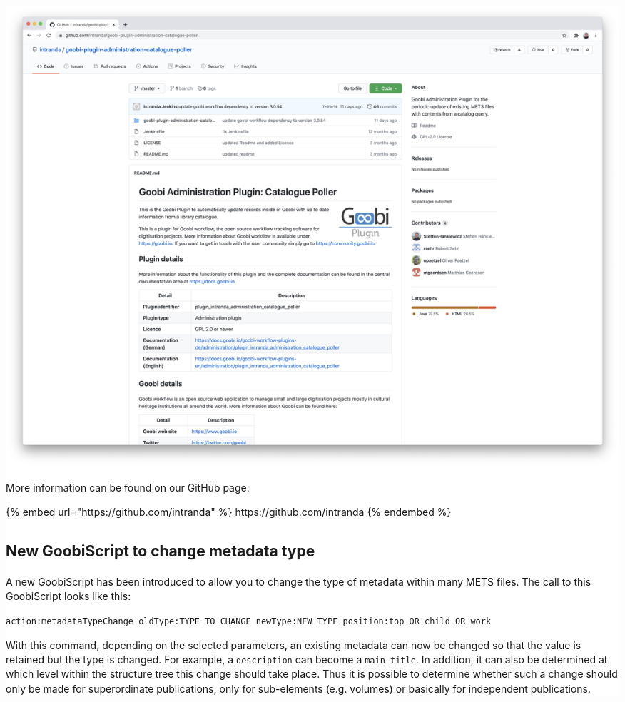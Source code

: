 ![48 plugins already public with the source code](2006_github_plugins.png)

More information can be found on our GitHub page:

{% embed url="https://github.com/intranda" %}
https://github.com/intranda
{% endembed %}

## New GoobiScript to change metadata type

A new GoobiScript has been introduced to allow you to change the type of metadata within many METS files. The call to this GoobiScript looks like this:

```
action:metadataTypeChange oldType:TYPE_TO_CHANGE newType:NEW_TYPE position:top_OR_child_OR_work
```

With this command, depending on the selected parameters, an existing metadata can now be changed so that the value is retained but the type is changed. For example, a `description` can become a `main title`. In addition, it can also be determined at which level within the structure tree this change should take place. Thus it is possible to determine whether such a change should only be made for superordinate publications, only for sub-elements (e.g. volumes) or basically for independent publications.
